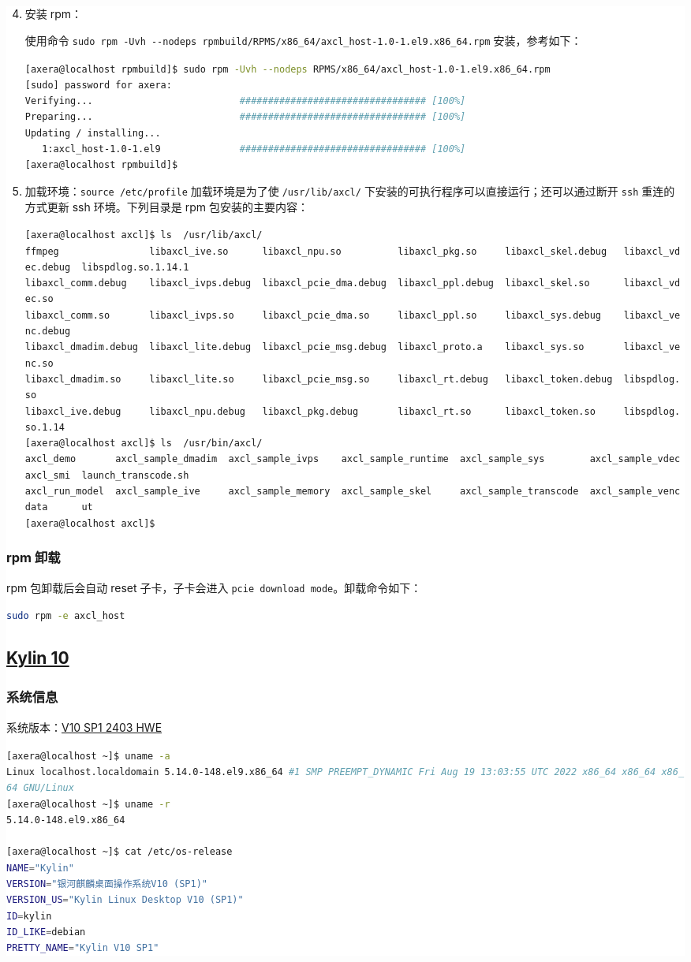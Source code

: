 4. 安装 rpm：

    使用命令 `sudo rpm -Uvh --nodeps rpmbuild/RPMS/x86_64/axcl_host-1.0-1.el9.x86_64.rpm` 安装，参考如下：
    
   ```bash
   [axera@localhost rpmbuild]$ sudo rpm -Uvh --nodeps RPMS/x86_64/axcl_host-1.0-1.el9.x86_64.rpm
   [sudo] password for axera:
   Verifying...                          ################################# [100%]
   Preparing...                          ################################# [100%]
   Updating / installing...
      1:axcl_host-1.0-1.el9              ################################# [100%]
   [axera@localhost rpmbuild]$
   ```

5. 加载环境：`source /etc/profile`
    加载环境是为了使 `/usr/lib/axcl/` 下安装的可执行程序可以直接运行；还可以通过断开 `ssh` 重连的方式更新 ssh 环境。下列目录是 rpm 包安装的主要内容：

   ```bash
   [axera@localhost axcl]$ ls  /usr/lib/axcl/
   ffmpeg                libaxcl_ive.so      libaxcl_npu.so          libaxcl_pkg.so     libaxcl_skel.debug   libaxcl_vdec.debug  libspdlog.so.1.14.1
   libaxcl_comm.debug    libaxcl_ivps.debug  libaxcl_pcie_dma.debug  libaxcl_ppl.debug  libaxcl_skel.so      libaxcl_vdec.so
   libaxcl_comm.so       libaxcl_ivps.so     libaxcl_pcie_dma.so     libaxcl_ppl.so     libaxcl_sys.debug    libaxcl_venc.debug
   libaxcl_dmadim.debug  libaxcl_lite.debug  libaxcl_pcie_msg.debug  libaxcl_proto.a    libaxcl_sys.so       libaxcl_venc.so
   libaxcl_dmadim.so     libaxcl_lite.so     libaxcl_pcie_msg.so     libaxcl_rt.debug   libaxcl_token.debug  libspdlog.so
   libaxcl_ive.debug     libaxcl_npu.debug   libaxcl_pkg.debug       libaxcl_rt.so      libaxcl_token.so     libspdlog.so.1.14
   [axera@localhost axcl]$ ls  /usr/bin/axcl/
   axcl_demo       axcl_sample_dmadim  axcl_sample_ivps    axcl_sample_runtime  axcl_sample_sys        axcl_sample_vdec  axcl_smi  launch_transcode.sh
   axcl_run_model  axcl_sample_ive     axcl_sample_memory  axcl_sample_skel     axcl_sample_transcode  axcl_sample_venc  data      ut
   [axera@localhost axcl]$
   ```

### rpm 卸载

rpm 包卸载后会自动 reset 子卡，子卡会进入 `pcie download mode`。卸载命令如下：
```bash
sudo rpm -e axcl_host
```



## [Kylin 10](#kylin)

### 系统信息

系统版本：[V10 SP1 2403 HWE](https://product.kylinos.cn/productCase/171/36)

```bash
[axera@localhost ~]$ uname -a
Linux localhost.localdomain 5.14.0-148.el9.x86_64 #1 SMP PREEMPT_DYNAMIC Fri Aug 19 13:03:55 UTC 2022 x86_64 x86_64 x86_64 GNU/Linux
[axera@localhost ~]$ uname -r
5.14.0-148.el9.x86_64

[axera@localhost ~]$ cat /etc/os-release 
NAME="Kylin"
VERSION="银河麒麟桌面操作系统V10 (SP1)"
VERSION_US="Kylin Linux Desktop V10 (SP1)"
ID=kylin
ID_LIKE=debian
PRETTY_NAME="Kylin V10 SP1"
```